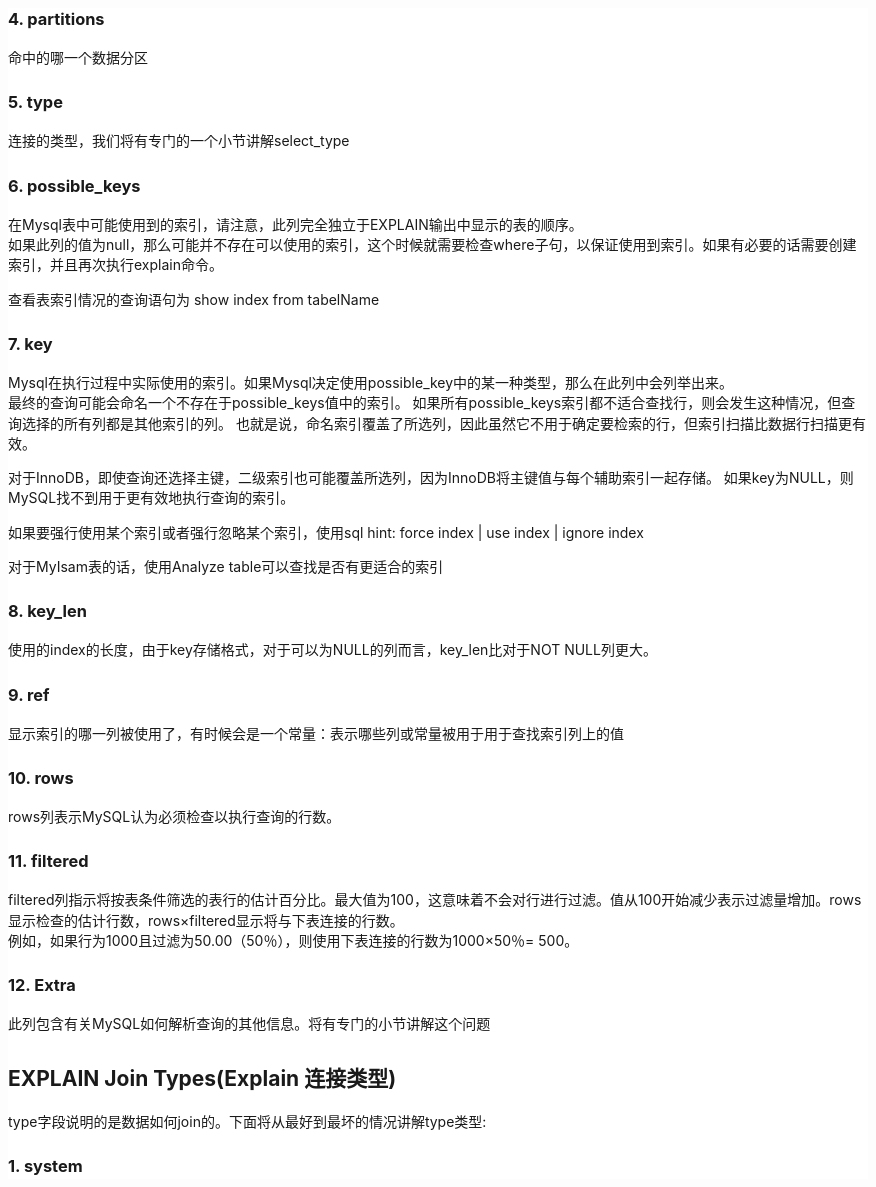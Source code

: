 ### 4. partitions

命中的哪一个数据分区

### 5. type

连接的类型，我们将有专门的一个小节讲解select_type

### 6. possible_keys

在Mysql表中可能使用到的索引，请注意，此列完全独立于EXPLAIN输出中显示的表的顺序。  
如果此列的值为null，那么可能并不存在可以使用的索引，这个时候就需要检查where子句，以保证使用到索引。如果有必要的话需要创建索引，并且再次执行explain命令。

查看表索引情况的查询语句为 show index from tabelName

### 7. key

Mysql在执行过程中实际使用的索引。如果Mysql决定使用possible_key中的某一种类型，那么在此列中会列举出来。  
最终的查询可能会命名一个不存在于possible_keys值中的索引。 如果所有possible_keys索引都不适合查找行，则会发生这种情况，但查询选择的所有列都是其他索引的列。 也就是说，命名索引覆盖了所选列，因此虽然它不用于确定要检索的行，但索引扫描比数据行扫描更有效。

对于InnoDB，即使查询还选择主键，二级索引也可能覆盖所选列，因为InnoDB将主键值与每个辅助索引一起存储。 如果key为NULL，则MySQL找不到用于更有效地执行查询的索引。

如果要强行使用某个索引或者强行忽略某个索引，使用sql hint: force index | use index | ignore index  

对于MyIsam表的话，使用Analyze table可以查找是否有更适合的索引

### 8. key_len

使用的index的长度，由于key存储格式，对于可以为NULL的列而言，key_len比对于NOT NULL列更大。

### 9. ref

显示索引的哪一列被使用了，有时候会是一个常量：表示哪些列或常量被用于用于查找索引列上的值

### 10. rows

rows列表示MySQL认为必须检查以执行查询的行数。

### 11. filtered

filtered列指示将按表条件筛选的表行的估计百分比。最大值为100，这意味着不会对行进行过滤。值从100开始减少表示过滤量增加。rows显示检查的估计行数，rows×filtered显示将与下表连接的行数。  
例如，如果行为1000且过滤为50.00（50％），则使用下表连接的行数为1000×50％= 500。

### 12. Extra

此列包含有关MySQL如何解析查询的其他信息。将有专门的小节讲解这个问题  

## EXPLAIN Join Types(Explain 连接类型)

type字段说明的是数据如何join的。下面将从最好到最坏的情况讲解type类型:

### 1. system
